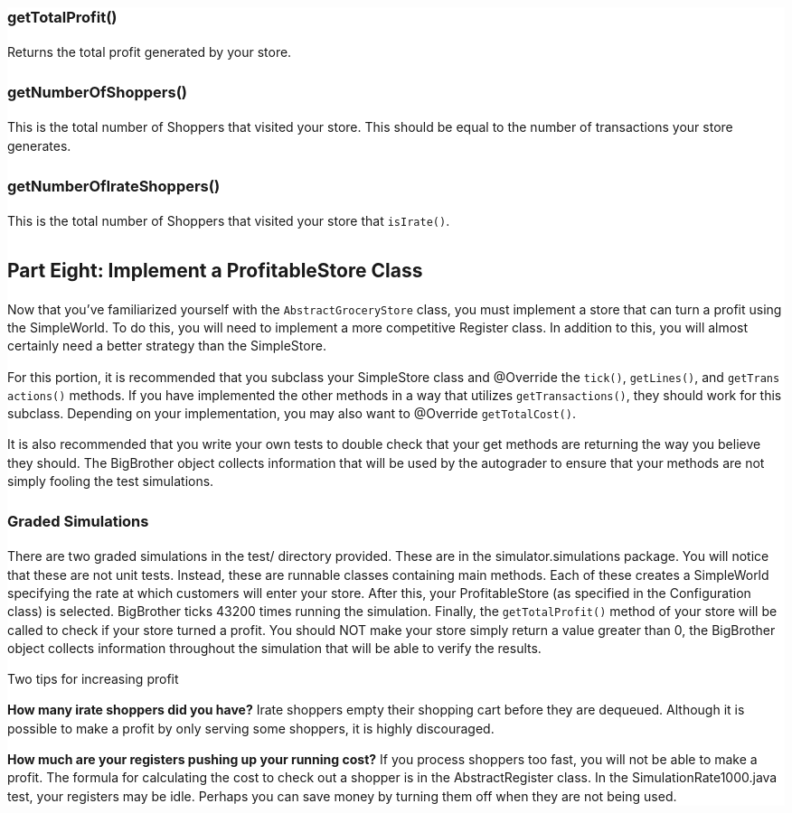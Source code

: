 ### getTotalProfit()
Returns the total profit generated by your store.

### getNumberOfShoppers()
This is the total number of Shoppers that visited your store. This should be equal to the number of transactions your store generates.

### getNumberOfIrateShoppers()
This is the total number of Shoppers that visited your store that `isIrate()`.


## Part Eight: Implement a ProfitableStore Class
Now that you’ve familiarized yourself with the `AbstractGroceryStore` class, you must implement a store that can turn a profit using the SimpleWorld. To do this, you will need to implement a more competitive Register class. In addition to this, you will almost certainly need a better strategy than the SimpleStore.

For this portion, it is recommended that you subclass your SimpleStore class and @Override the `tick()`, `getLines()`, and `getTransactions()` methods. If you have implemented the other methods in a way that utilizes `getTransactions()`, they should work for this subclass. Depending on your implementation, you may also want to @Override `getTotalCost()`.

It is also recommended that you write your own tests to double check that your get methods are returning the way you believe they should. The BigBrother object collects information that will be used by the autograder to ensure that your methods are not simply fooling the test simulations.


### Graded Simulations
There are two graded simulations in the test/ directory provided. These are in the simulator.simulations package. You will notice that these are not unit tests. Instead, these are runnable classes containing main methods. Each of these creates a SimpleWorld specifying the rate at which customers will enter your store. After this, your ProfitableStore (as specified in the Configuration class) is selected. BigBrother ticks 43200 times running the simulation. Finally, the `getTotalProfit()` method of your store will be called to check if your store turned a profit. You should NOT make your store simply return a value greater than 0, the BigBrother object collects information throughout the simulation that will be able to verify the results. 

Two tips for increasing profit

**How many irate shoppers did you have?** Irate shoppers empty their shopping cart before they are dequeued. Although it is possible to make a profit by only serving some shoppers, it is highly discouraged.<br>

**How much are your registers pushing up your running cost?**
If you process shoppers too fast, you will not be able to make a profit. The formula for calculating the cost to check out a shopper is in the AbstractRegister class.
In the SimulationRate1000.java test, your registers may be idle. Perhaps you can save money by turning them off when they are not being used.

